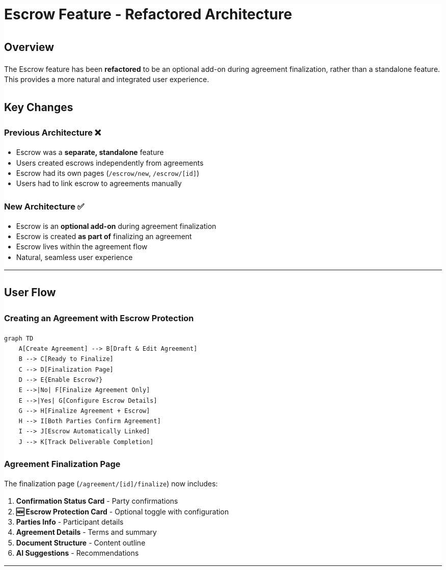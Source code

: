 # Escrow Feature - Refactored Architecture

## Overview

The Escrow feature has been **refactored** to be an optional add-on during agreement finalization, rather than a standalone feature. This provides a more natural and integrated user experience.

## Key Changes

### Previous Architecture ❌

- Escrow was a **separate, standalone** feature
- Users created escrows independently from agreements
- Escrow had its own pages (`/escrow/new`, `/escrow/[id]`)
- Users had to link escrow to agreements manually

### New Architecture ✅

- Escrow is an **optional add-on** during agreement finalization
- Escrow is created **as part of** finalizing an agreement
- Escrow lives within the agreement flow
- Natural, seamless user experience

---

## User Flow

### Creating an Agreement with Escrow Protection

```mermaid
graph TD
    A[Create Agreement] --> B[Draft & Edit Agreement]
    B --> C[Ready to Finalize]
    C --> D[Finalization Page]
    D --> E{Enable Escrow?}
    E -->|No| F[Finalize Agreement Only]
    E -->|Yes| G[Configure Escrow Details]
    G --> H[Finalize Agreement + Escrow]
    H --> I[Both Parties Confirm Agreement]
    I --> J[Escrow Automatically Linked]
    J --> K[Track Deliverable Completion]
```

### Agreement Finalization Page

The finalization page (`/agreement/[id]/finalize`) now includes:

1. **Confirmation Status Card** - Party confirmations
2. **🆕 Escrow Protection Card** - Optional toggle with configuration
3. **Parties Info** - Participant details
4. **Agreement Details** - Terms and summary
5. **Document Structure** - Content outline
6. **AI Suggestions** - Recommendations

---
